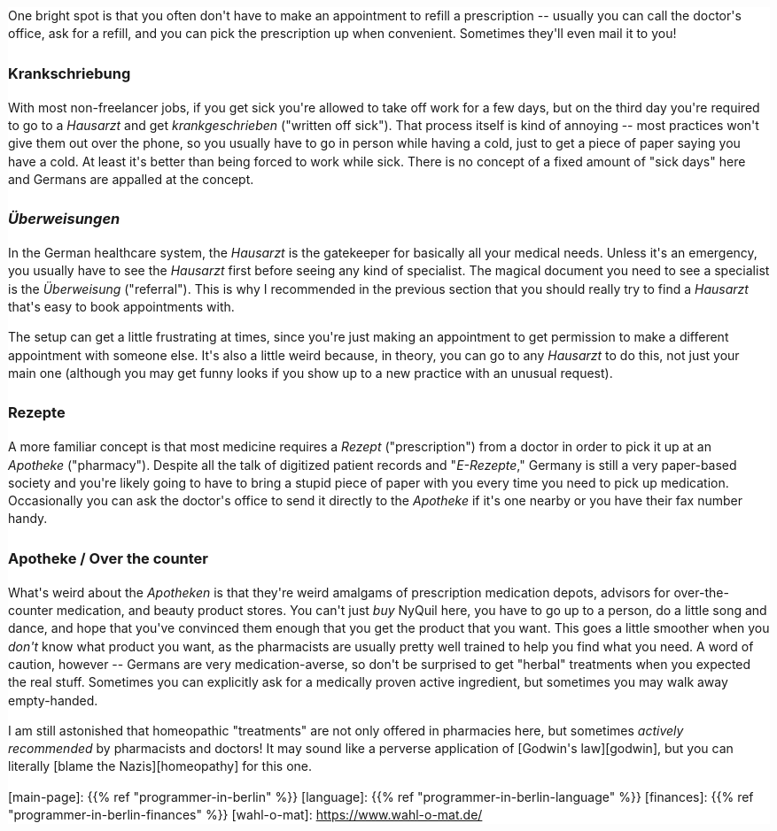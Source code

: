 One bright spot is that you often don't have to make an appointment to refill a
prescription -- usually you can call the doctor's office, ask for a refill, and you can
pick the prescription up when convenient. Sometimes they'll even mail it to you!

### Krankschriebung

With most non-freelancer jobs, if you get sick you're allowed to take off work for a few
days, but on the third day you're required to go to a _Hausarzt_ and get
_krankgeschrieben_ ("written off sick"). That process
itself is kind of annoying -- most practices won't give them out over the phone, so you
usually have to go in person while having a cold, just to get a piece of paper saying you
have a cold. At least it's better than being forced to work while sick. There is
no concept of a fixed amount of "sick days" here and Germans are appalled at the concept.

### _Überweisungen_

In the German healthcare system, the _Hausarzt_ is the
gatekeeper for basically all your medical needs. Unless it's an emergency, you usually
have to see the _Hausarzt_ first before seeing any kind of specialist. The magical
document you need to see a specialist is the _Überweisung_ ("referral"). This is why I
recommended in the previous section that you should really try to find a _Hausarzt_ that's
easy to book appointments with.

The setup can get a little frustrating at times, since you're just making an appointment
to get permission to make a different appointment with someone else. It's also a little
weird because, in theory, you can go to any _Hausarzt_ to do this, not just your main one
(although you may get funny looks if you show up to a new practice with an unusual
request).

### Rezepte

A more familiar concept is that most medicine requires a _Rezept_ ("prescription")
from a doctor in order to pick it up at an _Apotheke_ ("pharmacy"). Despite all the talk of
digitized patient records and "_E-Rezepte_," Germany is still a very paper-based society
and you're likely going to have to bring a stupid piece of paper with you every time you
need to pick up medication. Occasionally you can ask the doctor's office to send it
directly to the _Apotheke_ if it's one nearby or you have their fax number handy.

### Apotheke / Over the counter

What's weird about the _Apotheken_ is that they're weird amalgams of prescription
medication depots, advisors for over-the-counter medication, and beauty product stores.
You can't just _buy_ NyQuil here, you have to go up to a person, do a little song and
dance, and hope that you've convinced them enough that you get the product that you want.
This goes a little smoother when you _don't_ know what product you want, as the
pharmacists are usually pretty well trained to help you find what you need. A word of
caution, however -- Germans are very medication-averse, so don't be surprised to get
"herbal" treatments when you expected the real stuff. Sometimes you can explicitly ask for
a medically proven active ingredient, but sometimes you may walk away empty-handed.

I am still astonished that homeopathic "treatments" are not only offered in pharmacies
here, but sometimes _actively recommended_ by pharmacists and doctors! It may sound
like a perverse application of [Godwin's law][godwin], but you can literally
[blame the Nazis][homeopathy] for this one.


[main-page]: {{% ref "programmer-in-berlin" %}}
[language]: {{% ref "programmer-in-berlin-language" %}}
[finances]: {{% ref "programmer-in-berlin-finances" %}}
[wahl-o-mat]: https://www.wahl-o-mat.de/
[^maternity]: It's a little complicated to explain, but in Germany
[^brandeu-comparison]: I found a nice infographic comparing EU versus US federalism
[brandeu]: http://www.brandeu.eu/wp-content/uploads/2019/05/BEU_-EU-vs-US-.pdf
[animosity]: https://en.wikipedia.org/wiki/Greek_government-debt_crisis#Germany's_role_in_Greece
[^metric]: In the US, we only use the metric system for drugs and soda.
[slate-washing]: https://slate.com/culture/2011/04/on-the-superiority-of-american-domestic-appliances.html
[^youtube-washing-machine]: For some reason there is an entire subgenre of people videotaping their washing machines as they run on different cycles.
[^pflegeleicht-plus]: For those who are curious, _Pflegeleicht Plus_ is _Pflegeleicht_ but with more water for extra dark clothing. It is effectively
[luminette]: https://myluminette.com
[npr]: https://text.npr.org/482443233
[ios18-contacts]: https://www.nytimes.com/2024/10/02/technology/apple-social-apps-contacts-change.html?unlocked_article_code=1.UE4.fNpw.42cXdoBmoRc-&smid=url-share
[test-de]: https://www.test.de/
[verbraucherzentrale]: https://www.verbraucherzentrale.de/
[betriebsrat]: https://de.wikipedia.org/wiki/Betriebsrat
[ritter]: https://www.youtube.com/watch?v=0SaFuKPX03U
[^cycling-routes]: Unfortunately, at the time of publishing, the jerkoff CDU has
[beeline]: https://beeline.co/
[golem-bike]: https://www.golem.de/news/fahrradtour-als-google-maps-mich-mehrfach-fast-umgebracht-haette-2209-168001.html
[komoot]: https://www.komoot.com/
[adfc-berlin]: https://berlin.adfc.de/
[apple-the-golden]: https://github.com/Scotsguy
[^apple-the-golden]: Thanks to [AppleTheGolden][apple-the-golden] for updating me on this!
[erste-klasse]: https://web.archive.org/web/20230613062354/https://www.bahn.de/info/kleiner-fahrplanwechsel-juni-23
[zugfinder]: https://www.zugfinder.net/en/stationboard-Berlin
[omio]: https://www.omio.com/
[adac-parking]: https://www.adac.de/news/urteil-rechts-vor-links-parkplatz/
[lexit]: https://en.wiktionary.org/wiki/Lexit
[tipped-wage]: https://en.wikipedia.org/wiki/Tipped_wage
[rome2rio]: https://www.rome2rio.com/
[blablacar]: https://www.blablacar.com/
[godwin]: https://en.wikipedia.org/wiki/Godwin%27s_law
[homeopathy]: https://quackwatch.org/hx/nazis/
[berliner-therapy]: https://www.the-berliner.com/berlin/how-to-get-therapy-in-berlin-germany-mental-health/
[ThereforeStatesDontGetFederalHighway]: https://en.wikipedia.org/wiki/National_Minimum_Drinking_Age_Act
[^kopfstein]: Or were built before bicycles existed...